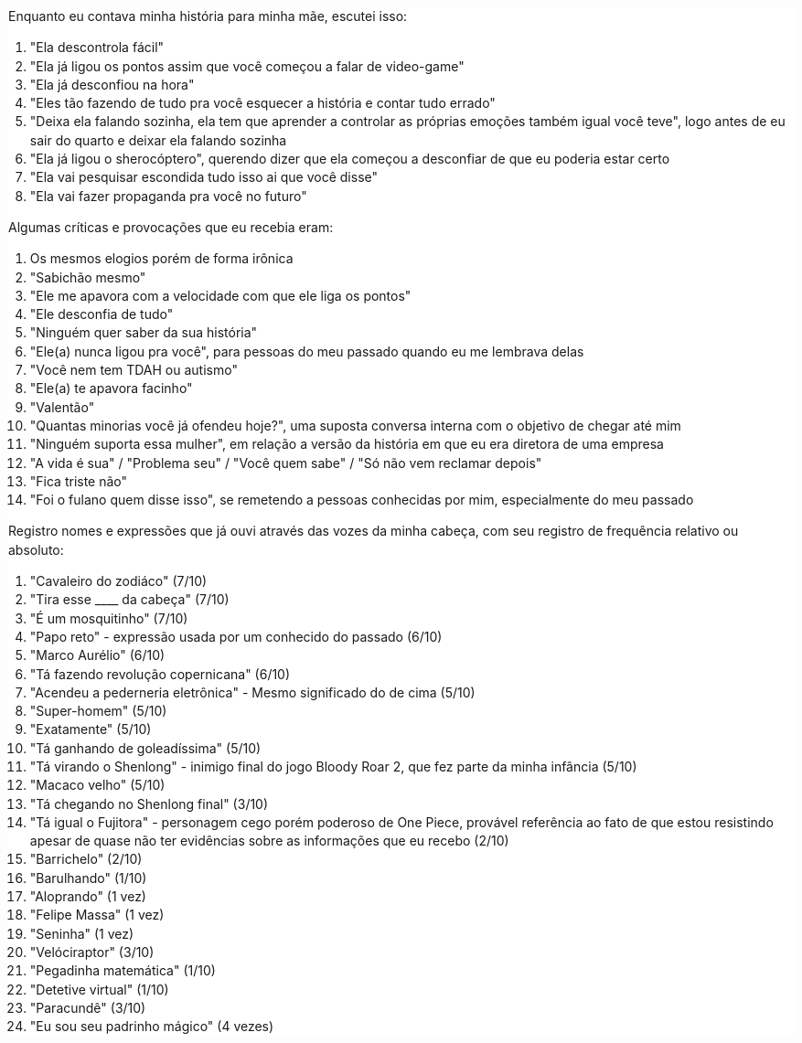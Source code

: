 
Enquanto eu contava minha história para minha mãe, escutei isso:

1. "Ela descontrola fácil"
2. "Ela já ligou os pontos assim que você começou a falar de video-game"
3. "Ela já desconfiou na hora"
4. "Eles tão fazendo de tudo pra você esquecer a história e contar tudo errado"
5. "Deixa ela falando sozinha, ela tem que aprender a controlar as próprias emoções também igual você teve", logo antes de eu sair do quarto e deixar ela falando sozinha
6. "Ela já ligou o sherocóptero", querendo dizer que ela começou a desconfiar de que eu poderia estar certo
7. "Ela vai pesquisar escondida tudo isso ai que você disse"
8. "Ela vai fazer propaganda pra você no futuro"



Algumas críticas e provocações que eu recebia eram:

1. Os mesmos elogios porém de forma irônica
2. "Sabichão mesmo"
3. "Ele me apavora com a velocidade com que ele liga os pontos"
4. "Ele desconfia de tudo"
5. "Ninguém quer saber da sua história"
6. "Ele(a) nunca ligou pra você", para pessoas do meu passado quando eu me lembrava delas
7. "Você nem tem TDAH ou autismo"
8. "Ele(a) te apavora facinho"
9. "Valentão"
10. "Quantas minorias você já ofendeu hoje?", uma suposta conversa interna com o objetivo de chegar até mim
11. "Ninguém suporta essa mulher", em relação a versão da história em que eu era diretora de uma empresa
12. "A vida é sua" / "Problema seu" / "Você quem sabe" / "Só não vem reclamar depois"
13. "Fica triste não"
14. "Foi o fulano quem disse isso", se remetendo a pessoas conhecidas por mim, especialmente do meu passado



Registro nomes e expressões que já ouvi através das vozes da minha cabeça, com seu registro de frequência relativo ou absoluto:

1. "Cavaleiro do zodiáco" (7/10)
2. "Tira esse ____ da cabeça" (7/10)
3. "É um mosquitinho" (7/10)
4. "Papo reto" - expressão usada por um conhecido do passado (6/10)
5. "Marco Aurélio" (6/10)
6. "Tá fazendo revolução copernicana" (6/10)
7. "Acendeu a pederneria eletrônica" - Mesmo significado do de cima (5/10)
8. "Super-homem" (5/10)
9. "Exatamente" (5/10)
10. "Tá ganhando de goleadíssima" (5/10)
11. "Tá virando o Shenlong" - inimigo final do jogo Bloody Roar 2, que fez parte da minha infância (5/10)
12. "Macaco velho" (5/10)
13. "Tá chegando no Shenlong final" (3/10)
14. "Tá igual o Fujitora" - personagem cego porém poderoso de One Piece, provável referência ao fato de que estou resistindo apesar de quase não ter evidências sobre as informações que eu recebo (2/10)
15. "Barrichelo" (2/10)
16. "Barulhando" (1/10)
17. "Aloprando" (1 vez)
18. "Felipe Massa" (1 vez)
19. "Seninha" (1 vez)
20. "Velóciraptor" (3/10)
21. "Pegadinha matemática" (1/10)
22. "Detetive virtual" (1/10)
23. "Paracundê" (3/10)
24. "Eu sou seu padrinho mágico" (4 vezes)